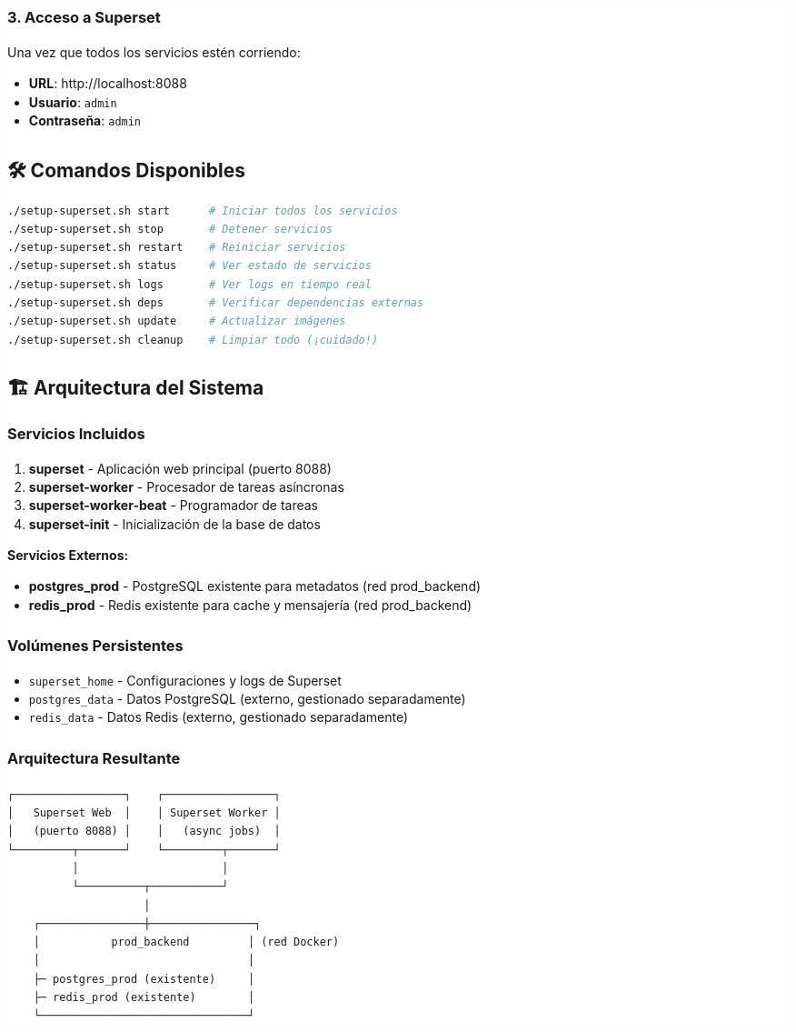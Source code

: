 ```bash
```

### 3. Acceso a Superset

Una vez que todos los servicios estén corriendo:

- **URL**: http://localhost:8088
- **Usuario**: `admin`
- **Contraseña**: `admin`

## 🛠️ Comandos Disponibles

```bash
./setup-superset.sh start      # Iniciar todos los servicios
./setup-superset.sh stop       # Detener servicios
./setup-superset.sh restart    # Reiniciar servicios
./setup-superset.sh status     # Ver estado de servicios
./setup-superset.sh logs       # Ver logs en tiempo real
./setup-superset.sh deps       # Verificar dependencias externas
./setup-superset.sh update     # Actualizar imágenes
./setup-superset.sh cleanup    # Limpiar todo (¡cuidado!)
```

## 🏗️ Arquitectura del Sistema

### Servicios Incluidos

1. **superset** - Aplicación web principal (puerto 8088)
2. **superset-worker** - Procesador de tareas asíncronas
3. **superset-worker-beat** - Programador de tareas
4. **superset-init** - Inicialización de la base de datos

**Servicios Externos:**
- **postgres_prod** - PostgreSQL existente para metadatos (red prod_backend)
- **redis_prod** - Redis existente para cache y mensajería (red prod_backend)

### Volúmenes Persistentes

- `superset_home` - Configuraciones y logs de Superset
- `postgres_data` - Datos PostgreSQL (externo, gestionado separadamente)
- `redis_data` - Datos Redis (externo, gestionado separadamente)

### Arquitectura Resultante

```
┌─────────────────┐    ┌─────────────────┐
│   Superset Web  │    │ Superset Worker │
│   (puerto 8088) │    │   (async jobs)  │
└─────────┬───────┘    └─────────┬───────┘
          │                      │
          └──────────┬───────────┘
                     │
    ┌────────────────┼────────────────┐
    │           prod_backend         │ (red Docker)
    │                                │
    ├─ postgres_prod (existente)     │
    ├─ redis_prod (existente)        │
    └────────────────────────────────┘
```
